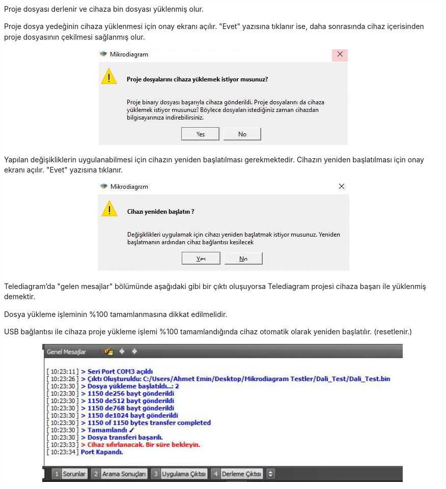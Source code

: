 Proje dosyası derlenir ve cihaza bin dosyası yüklenmiş olur.

Proje dosya yedeğinin cihaza yüklenmesi için onay ekranı açılır. "Evet" yazısına tıklanır ise, daha sonrasında cihaz içerisinden proje dosyasının çekilmesi sağlanmış olur.

<center>

![rtu-quick-inst-68](/img/rtu-quick-inst-68.png)

</center>

Yapılan değişikliklerin uygulanabilmesi için cihazın yeniden başlatılması gerekmektedir. Cihazın yeniden başlatılması için onay ekranı açılır. "Evet" yazısına tıklanır.

<center>

![rtu-quick-inst-69](/img/rtu-quick-inst-69.png)

</center>

Telediagram’da "gelen mesajlar" bölümünde aşağıdaki gibi bir çıktı oluşuyorsa Telediagram projesi cihaza başarı ile yüklenmiş demektir.

Dosya yükleme işleminin %100 tamamlanmasına dikkat edilmelidir.

USB bağlantısı ile cihaza proje yükleme işlemi %100 tamamlandığında cihaz otomatik olarak yeniden başlatılır. \(resetlenir.\)

<center>

![rtu-quick-inst-70](/img/rtu-quick-inst-70.png)
